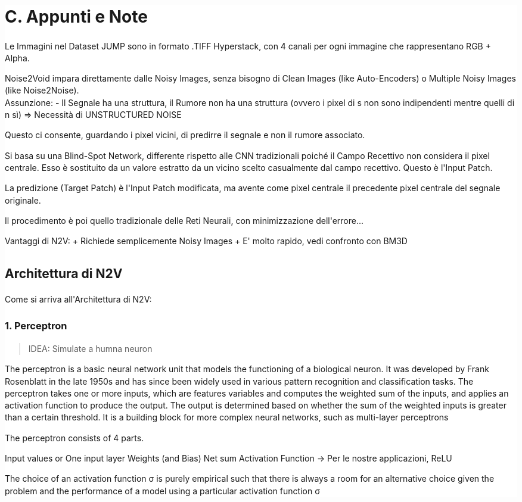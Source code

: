 
# C. Appunti e Note

Le Immagini nel Dataset JUMP sono in formato .TIFF Hyperstack, con 4 canali per ogni immagine che rappresentano RGB + Alpha.

Noise2Void impara direttamente dalle Noisy Images, senza bisogno di Clean Images (like Auto-Encoders) o Multiple Noisy Images (like Noise2Noise). \
Assunzione:
    - Il Segnale ha una struttura, il Rumore non ha una struttura (ovvero i pixel di s non sono indipendenti mentre quelli di n sì)
      => Necessità di UNSTRUCTURED NOISE
    
Questo ci consente, guardando i pixel vicini, di predirre il segnale e non il rumore associato.

Si basa su una Blind-Spot Network, differente rispetto alle CNN tradizionali poiché il Campo Recettivo non considera il pixel centrale. Esso è sostituito da un valore estratto da un vicino scelto casualmente dal campo recettivo. Questo è l'Input Patch.

La predizione (Target Patch) è l'Input Patch modificata, ma avente come pixel centrale il precedente pixel centrale del segnale originale.

Il procedimento è poi quello tradizionale delle Reti Neurali, con minimizzazione dell'errore...

Vantaggi di N2V:
    + Richiede semplicemente Noisy Images
    + E' molto rapido, vedi confronto con BM3D


## Architettura di N2V

Come si arriva all'Architettura di N2V:

### 1. Perceptron

> IDEA: Simulate a humna neuron

The perceptron is a basic neural network unit that models the functioning
of a biological neuron. It was developed by Frank Rosenblatt in the late 1950s
and has since been widely used in various pattern recognition and classification
tasks. The perceptron takes one or more inputs, which are features variables
and computes the weighted sum of the inputs, and applies an activation function to produce the output. 
The output is determined based on whether the
sum of the weighted inputs is greater than a certain threshold. It is a building
block for more complex neural networks, such as multi-layer perceptrons

The perceptron consists of 4 parts.

Input values or One input layer
Weights (and Bias)
Net sum
Activation Function -> Per le nostre applicazioni, ReLU

The choice of an
activation function σ is purely empirical such that there is always a room for
an alternative choice given the problem and the performance of a model using
a particular activation function σ
